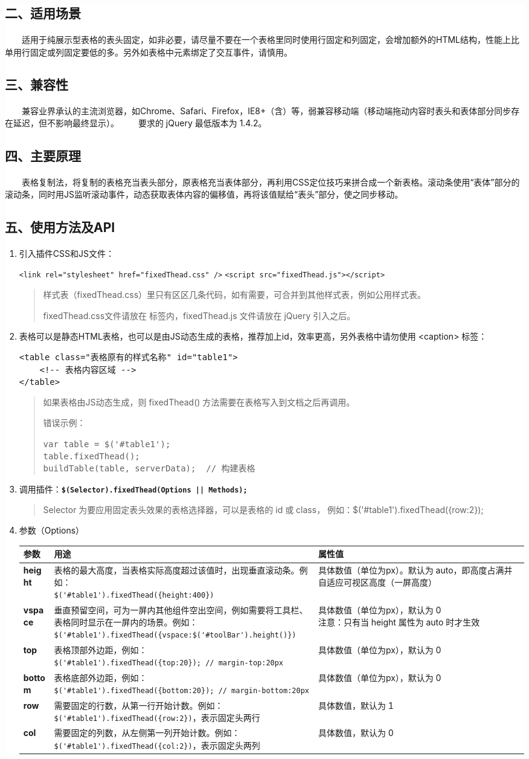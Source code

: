 ## 二、适用场景

　　适用于纯展示型表格的表头固定，如非必要，请尽量不要在一个表格里同时使用行固定和列固定，会增加额外的HTML结构，性能上比单用行固定或列固定要低的多。另外如表格中元素绑定了交互事件，请慎用。

## 三、兼容性

　　兼容业界承认的主流浏览器，如Chrome、Safari、Firefox，IE8+（含）等，弱兼容移动端（移动端拖动内容时表头和表体部分同步存在延迟，但不影响最终显示）。
　　要求的 jQuery 最低版本为 1.4.2。

## 四、主要原理

　　表格复制法，将复制的表格充当表头部分，原表格充当表体部分，再利用CSS定位技巧来拼合成一个新表格。滚动条使用“表体”部分的滚动条，同时用JS监听滚动事件，动态获取表体内容的偏移值，再将该值赋给“表头”部分，使之同步移动。

## 五、使用方法及API

1.  引入插件CSS和JS文件：

    `<link rel="stylesheet" href="fixedThead.css" />` `<script src="fixedThead.js"></script>`

    > 样式表（fixedThead.css）里只有区区几条代码，如有需要，可合并到其他样式表，例如公用样式表。
    > 
    > fixedThead.css文件请放在 <head></head> 标签内，fixedThead.js 文件请放在 jQuery 引入之后。

2.  表格可以是静态HTML表格，也可以是由JS动态生成的表格，推荐加上id，效率更高，另外表格中请勿使用 &lt;caption&gt; 标签：

    <pre>&lt;table class="表格原有的样式名称" id="table1"&gt;
        &lt;!-- 表格内容区域 --&gt;
    &lt;/table&gt;
    </pre>

    > 如果表格由JS动态生成，则 fixedThead() 方法需要在表格写入到文档之后再调用。
    > 
    > 错误示例：
    > 
    > <pre>var table = $('#table1');
    > table.fixedThead();
    > buildTable(table, serverData);  // 构建表格
    > </pre>

3.  调用插件：**`$(Selector).fixedThead(Options || Methods);`**

    > Selector 为要应用固定表头效果的表格选择器，可以是表格的 id 或 class，
    > 例如：$('#table1').fixedThead({row:2});

4.  参数（Options）

    | 参数 | 用途 | 属性值 |
    | --- | --- | --- |
    | **height** | 表格的最大高度，当表格实际高度超过该值时，出现垂直滚动条。例如：<br>`$('#table1').fixedThead({height:400})` | 具体数值（单位为px）。默认为 auto，即高度占满并自适应可视区高度（一屏高度） |
    | **vspace** | 垂直预留空间，可为一屏内其他组件空出空间，例如需要将工具栏、表格同时显示在一屏内的场景。例如：<br>`$('#table1').fixedThead({vspace:$('#toolBar').height()})` | 具体数值（单位为px），默认为 0<br>注意：只有当 height 属性为 auto 时才生效 |
    | **top** | 表格顶部外边距，例如：<br>`$('#table1').fixedThead({top:20}); // margin-top:20px` | 具体数值（单位为px），默认为 0 |
    | **bottom** | 表格底部外边距，例如：<br>`$('#table1').fixedThead({bottom:20}); // margin-bottom:20px` | 具体数值（单位为px），默认为 0 |
    | **row** | 需要固定的行数，从第一行开始计数。例如：<br>`$('#table1').fixedThead({row:2})`，表示固定头两行 | 具体数值，默认为 1 |
    | **col** | 需要固定的列数，从左侧第一列开始计数。例如：<br>`$('#table1').fixedThead({col:2})`，表示固定头两列 | 具体数值，默认为 0 |
